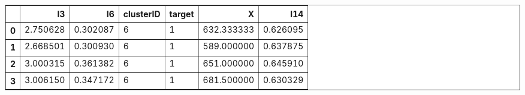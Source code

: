 <div>
<style scoped>
    .dataframe tbody tr th:only-of-type {
        vertical-align: middle;
    }

    .dataframe tbody tr th {
        vertical-align: top;
    }
    
    .dataframe thead th {
        text-align: right;
    }
</style>
<table border="1" class="dataframe">
  <thead>
    <tr style="text-align: right;">
      <th></th>
      <th>I3</th>
      <th>I6</th>
      <th>clusterID</th>
      <th>target</th>
      <th>X</th>
      <th>I14</th>
    </tr>
  </thead>
  <tbody>
    <tr>
      <th>0</th>
      <td>2.750628</td>
      <td>0.302087</td>
      <td>6</td>
      <td>1</td>
      <td>632.333333</td>
      <td>0.626095</td>
    </tr>
    <tr>
      <th>1</th>
      <td>2.668501</td>
      <td>0.300930</td>
      <td>6</td>
      <td>1</td>
      <td>589.000000</td>
      <td>0.637875</td>
    </tr>
    <tr>
      <th>2</th>
      <td>3.000315</td>
      <td>0.361382</td>
      <td>6</td>
      <td>1</td>
      <td>651.000000</td>
      <td>0.645910</td>
    </tr>
    <tr>
      <th>3</th>
      <td>3.006150</td>
      <td>0.347172</td>
      <td>6</td>
      <td>1</td>
      <td>681.500000</td>
      <td>0.630329</td>
    </tr>
    <tr>